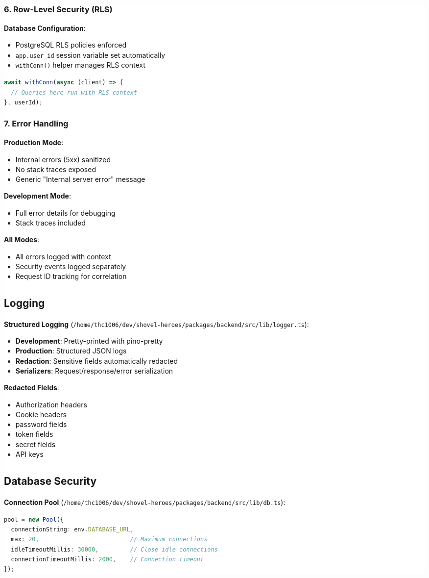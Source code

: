 ### 6. Row-Level Security (RLS)

**Database Configuration**:
- PostgreSQL RLS policies enforced
- `app.user_id` session variable set automatically
- `withConn()` helper manages RLS context

```typescript
await withConn(async (client) => {
  // Queries here run with RLS context
}, userId);
```

### 7. Error Handling

**Production Mode**:
- Internal errors (5xx) sanitized
- No stack traces exposed
- Generic "Internal server error" message

**Development Mode**:
- Full error details for debugging
- Stack traces included

**All Modes**:
- All errors logged with context
- Security events logged separately
- Request ID tracking for correlation

## Logging

**Structured Logging** (`/home/thc1006/dev/shovel-heroes/packages/backend/src/lib/logger.ts`):

- **Development**: Pretty-printed with pino-pretty
- **Production**: Structured JSON logs
- **Redaction**: Sensitive fields automatically redacted
- **Serializers**: Request/response/error serialization

**Redacted Fields**:
- Authorization headers
- Cookie headers
- password fields
- token fields
- secret fields
- API keys

## Database Security

**Connection Pool** (`/home/thc1006/dev/shovel-heroes/packages/backend/src/lib/db.ts`):

```typescript
pool = new Pool({
  connectionString: env.DATABASE_URL,
  max: 20,                          // Maximum connections
  idleTimeoutMillis: 30000,         // Close idle connections
  connectionTimeoutMillis: 2000,    // Connection timeout
});
```
